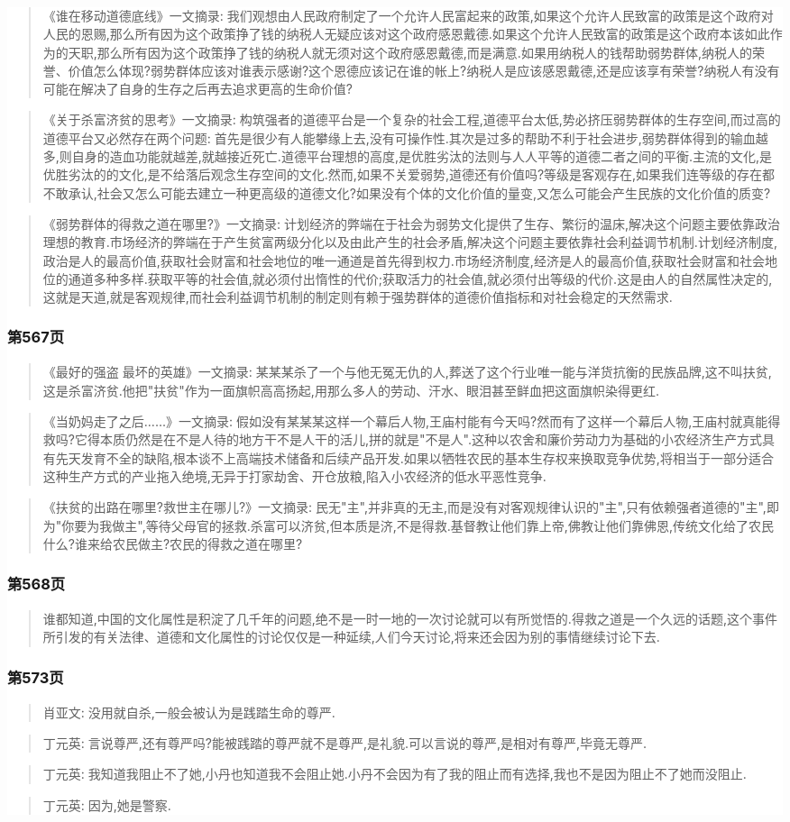 > 《谁在移动道德底线》一文摘录: 我们观想由人民政府制定了一个允许人民富起来的政策,如果这个允许人民致富的政策是这个政府对人民的恩赐,那么所有因为这个政策挣了钱的纳税人无疑应该对这个政府感恩戴德.如果这个允许人民致富的政策是这个政府本该如此作为的天职,那么所有因为这个政策挣了钱的纳税人就无须对这个政府感恩戴德,而是满意.如果用纳税人的钱帮助弱势群体,纳税人的荣誉、价值怎么体现?弱势群体应该对谁表示感谢?这个恩德应该记在谁的帐上?纳税人是应该感恩戴德,还是应该享有荣誉?纳税人有没有可能在解决了自身的生存之后再去追求更高的生命价值?

>《关于杀富济贫的思考》一文摘录: 构筑强者的道德平台是一个复杂的社会工程,道德平台太低,势必挤压弱势群体的生存空间,而过高的道德平台又必然存在两个问题: 首先是很少有人能攀缘上去,没有可操作性.其次是过多的帮助不利于社会进步,弱势群体得到的输血越多,则自身的造血功能就越差,就越接近死亡.道德平台理想的高度,是优胜劣汰的法则与人人平等的道德二者之间的平衡.主流的文化,是优胜劣汰的的文化,是不给落后观念生存空间的文化.然而,如果不关爱弱势,道德还有价值吗?等级是客观存在,如果我们连等级的存在都不敢承认,社会又怎么可能去建立一种更高级的道德文化?如果没有个体的文化价值的量变,又怎么可能会产生民族的文化价值的质变?

> 《弱势群体的得救之道在哪里?》一文摘录: 计划经济的弊端在于社会为弱势文化提供了生存、繁衍的温床,解决这个问题主要依靠政治理想的教育.市场经济的弊端在于产生贫富两级分化以及由此产生的社会矛盾,解决这个问题主要依靠社会利益调节机制.计划经济制度,政治是人的最高价值,获取社会财富和社会地位的唯一通道是首先得到权力.市场经济制度,经济是人的最高价值,获取社会财富和社会地位的通道多种多样.获取平等的社会值,就必须付出惰性的代价;获取活力的社会值,就必须付出等级的代价.这是由人的自然属性决定的,这就是天道,就是客观规律,而社会利益调节机制的制定则有赖于强势群体的道德价值指标和对社会稳定的天然需求.

### 第567页

> 《最好的强盗 最坏的英雄》一文摘录: 某某某杀了一个与他无冤无仇的人,葬送了这个行业唯一能与洋货抗衡的民族品牌,这不叫扶贫,这是杀富济贫.他把"扶贫"作为一面旗帜高高扬起,用那么多人的劳动、汗水、眼泪甚至鲜血把这面旗帜染得更红.

> 《当奶妈走了之后......》一文摘录: 假如没有某某某这样一个幕后人物,王庙村能有今天吗?然而有了这样一个幕后人物,王庙村就真能得救吗?它得本质仍然是在不是人待的地方干不是人干的活儿,拼的就是"不是人".这种以农舍和廉价劳动力为基础的小农经济生产方式具有先天发育不全的缺陷,根本谈不上高端技术储备和后续产品开发.如果以牺牲农民的基本生存权来换取竞争优势,将相当于一部分适合这种生产方式的产业拖入绝境,无异于打家劫舍、开仓放粮,陷入小农经济的低水平恶性竞争.

>《扶贫的出路在哪里?救世主在哪儿?》一文摘录: 民无"主",并非真的无主,而是没有对客观规律认识的"主",只有依赖强者道德的"主",即为"你要为我做主",等待父母官的拯救.杀富可以济贫,但本质是济,不是得救.基督教让他们靠上帝,佛教让他们靠佛恩,传统文化给了农民什么?谁来给农民做主?农民的得救之道在哪里?

### 第568页

> 谁都知道,中国的文化属性是积淀了几千年的问题,绝不是一时一地的一次讨论就可以有所觉悟的.得救之道是一个久远的话题,这个事件所引发的有关法律、道德和文化属性的讨论仅仅是一种延续,人们今天讨论,将来还会因为别的事情继续讨论下去.

### 第573页

> 肖亚文: 没用就自杀,一般会被认为是践踏生命的尊严.

> 丁元英: 言说尊严,还有尊严吗?能被践踏的尊严就不是尊严,是礼貌.可以言说的尊严,是相对有尊严,毕竟无尊严.

> 丁元英: 我知道我阻止不了她,小丹也知道我不会阻止她.小丹不会因为有了我的阻止而有选择,我也不是因为阻止不了她而没阻止.

> 丁元英: 因为,她是警察.
